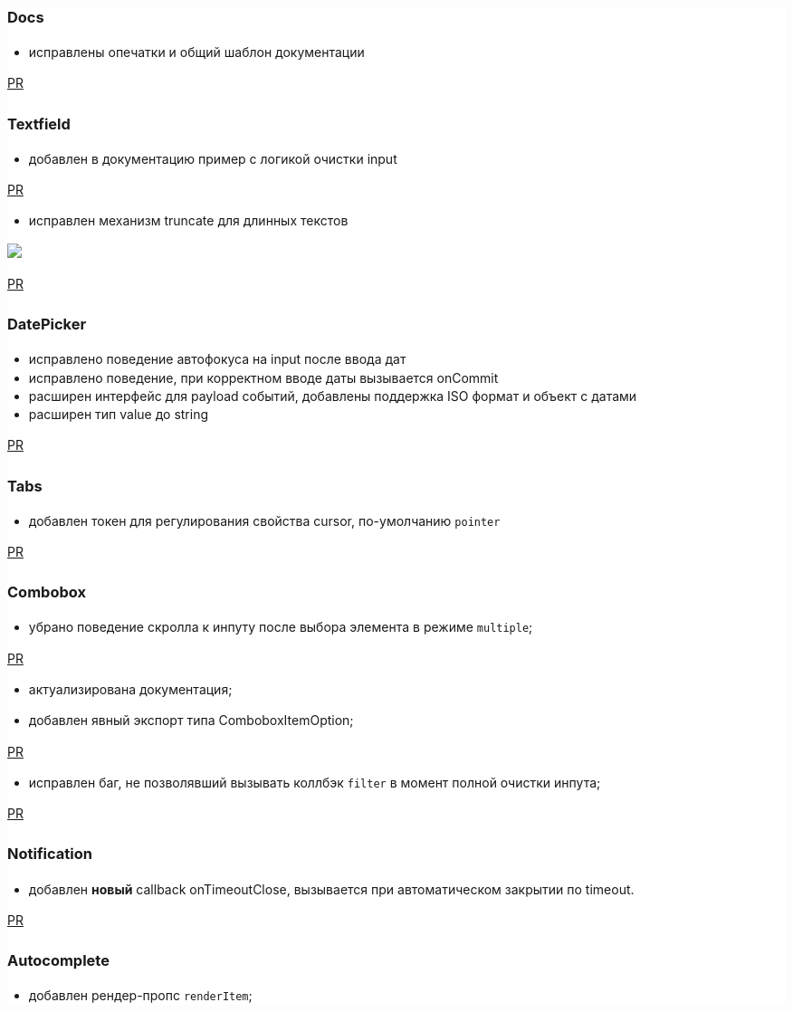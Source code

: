 ### Docs

-   исправлены опечатки и общий шаблон документации

[PR](https://github.com/salute-developers/plasma/pull/1931)

### Textfield

-   добавлен в документацию пример c логикой очистки input

[PR](https://github.com/salute-developers/plasma/pull/1931)

-   исправлен механизм truncate для длинных текстов

<img width="448" src="https://github.com/user-attachments/assets/7a3bb763-dac9-412b-941e-483e26713058" />

[PR](https://github.com/salute-developers/plasma/pull/1937)

### DatePicker

-   исправлено поведение автофокуса на input после ввода дат
-   исправлено поведение, при корректном вводе даты вызывается onCommit
-   расширен интерфейс для payload событий, добавлены поддержка ISO формат и объект с датами
-   расширен тип value до string

[PR](https://github.com/salute-developers/plasma/pull/1939)

### Tabs

-   добавлен токен для регулирования свойства cursor, по-умолчанию `pointer`

[PR](https://github.com/salute-developers/plasma/pull/1943)

### Combobox

-   убрано поведение скролла к инпуту после выбора элемента в режиме `multiple`;

[PR](https://github.com/salute-developers/plasma/pull/1934)

-   актуализирована документация;

-   добавлен явный экспорт типа ComboboxItemOption;

[PR](https://github.com/salute-developers/plasma/pull/1925)

-   исправлен баг, не позволявший вызывать коллбэк `filter` в момент полной очистки инпута;

[PR](https://github.com/salute-developers/plasma/pull/1935)

### Notification

-   добавлен **новый** callback onTimeoutClose, вызывается при автоматическом закрытии по timeout.

[PR](https://github.com/salute-developers/plasma/pull/1938)

### Autocomplete

-   добавлен рендер-пропс `renderItem`;
